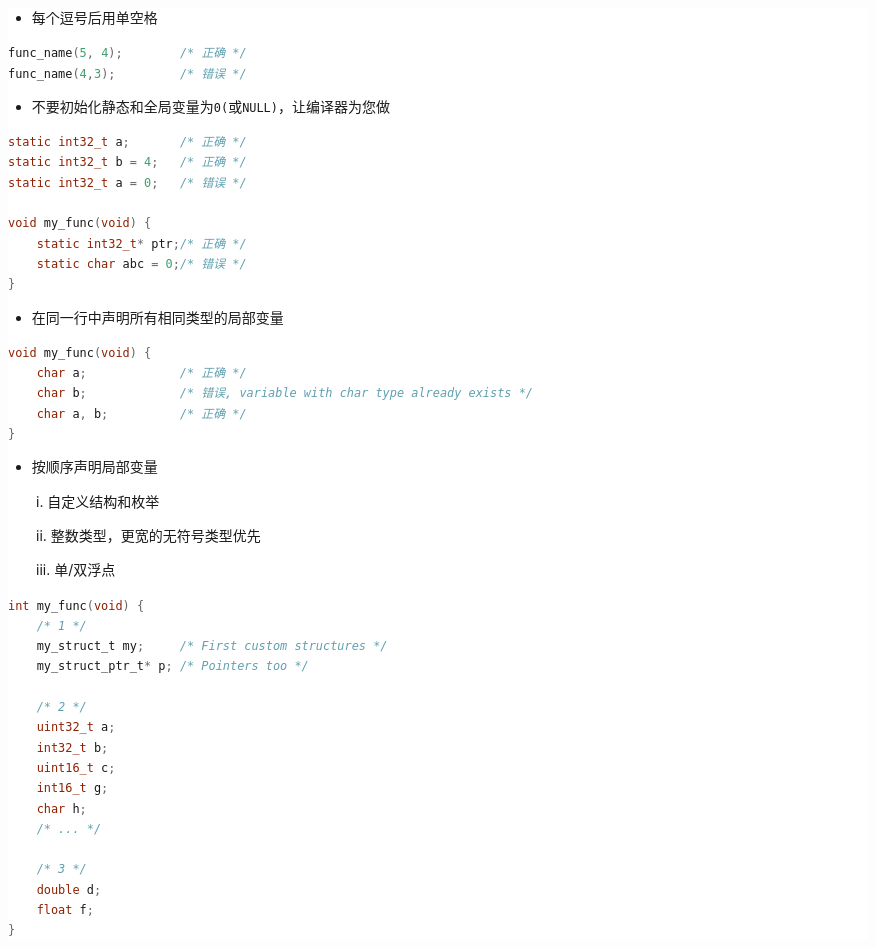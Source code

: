 - 每个逗号后用单空格

```c
func_name(5, 4);        /* 正确 */
func_name(4,3);         /* 错误 */
```

- 不要初始化静态和全局变量为`0(`或`NULL)`，让编译器为您做

```c
static int32_t a;       /* 正确 */
static int32_t b = 4;   /* 正确 */
static int32_t a = 0;   /* 错误 */

void my_func(void) {
    static int32_t* ptr;/* 正确 */
    static char abc = 0;/* 错误 */
}
```

- 在同一行中声明所有相同类型的局部变量

```c
void my_func(void) {
    char a;             /* 正确 */
    char b;             /* 错误, variable with char type already exists */
    char a, b;          /* 正确 */
}
```

- 按顺序声明局部变量

  i. 自定义结构和枚举

  ii. 整数类型，更宽的无符号类型优先

  iii. 单/双浮点

```c
int my_func(void) {
    /* 1 */
    my_struct_t my;     /* First custom structures */
    my_struct_ptr_t* p; /* Pointers too */

    /* 2 */
    uint32_t a;
    int32_t b;
    uint16_t c;
    int16_t g;
    char h;
    /* ... */

    /* 3 */
    double d;
    float f;
}

```
